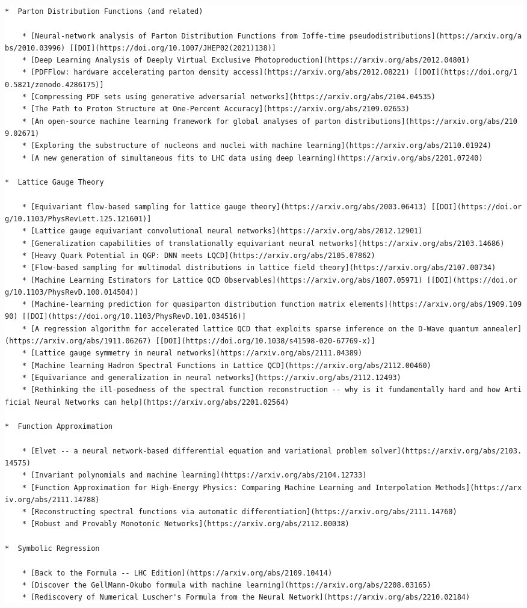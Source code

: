     *  Parton Distribution Functions (and related)

        * [Neural-network analysis of Parton Distribution Functions from Ioffe-time pseudodistributions](https://arxiv.org/abs/2010.03996) [[DOI](https://doi.org/10.1007/JHEP02(2021)138)]
        * [Deep Learning Analysis of Deeply Virtual Exclusive Photoproduction](https://arxiv.org/abs/2012.04801)
        * [PDFFlow: hardware accelerating parton density access](https://arxiv.org/abs/2012.08221) [[DOI](https://doi.org/10.5821/zenodo.4286175)]
        * [Compressing PDF sets using generative adversarial networks](https://arxiv.org/abs/2104.04535)
        * [The Path to Proton Structure at One-Percent Accuracy](https://arxiv.org/abs/2109.02653)
        * [An open-source machine learning framework for global analyses of parton distributions](https://arxiv.org/abs/2109.02671)
        * [Exploring the substructure of nucleons and nuclei with machine learning](https://arxiv.org/abs/2110.01924)
        * [A new generation of simultaneous fits to LHC data using deep learning](https://arxiv.org/abs/2201.07240)

    *  Lattice Gauge Theory

        * [Equivariant flow-based sampling for lattice gauge theory](https://arxiv.org/abs/2003.06413) [[DOI](https://doi.org/10.1103/PhysRevLett.125.121601)]
        * [Lattice gauge equivariant convolutional neural networks](https://arxiv.org/abs/2012.12901)
        * [Generalization capabilities of translationally equivariant neural networks](https://arxiv.org/abs/2103.14686)
        * [Heavy Quark Potential in QGP: DNN meets LQCD](https://arxiv.org/abs/2105.07862)
        * [Flow-based sampling for multimodal distributions in lattice field theory](https://arxiv.org/abs/2107.00734)
        * [Machine Learning Estimators for Lattice QCD Observables](https://arxiv.org/abs/1807.05971) [[DOI](https://doi.org/10.1103/PhysRevD.100.014504)]
        * [Machine-learning prediction for quasiparton distribution function matrix elements](https://arxiv.org/abs/1909.10990) [[DOI](https://doi.org/10.1103/PhysRevD.101.034516)]
        * [A regression algorithm for accelerated lattice QCD that exploits sparse inference on the D-Wave quantum annealer](https://arxiv.org/abs/1911.06267) [[DOI](https://doi.org/10.1038/s41598-020-67769-x)]
        * [Lattice gauge symmetry in neural networks](https://arxiv.org/abs/2111.04389)
        * [Machine learning Hadron Spectral Functions in Lattice QCD](https://arxiv.org/abs/2112.00460)
        * [Equivariance and generalization in neural networks](https://arxiv.org/abs/2112.12493)
        * [Rethinking the ill-posedness of the spectral function reconstruction -- why is it fundamentally hard and how Artificial Neural Networks can help](https://arxiv.org/abs/2201.02564)

    *  Function Approximation

        * [Elvet -- a neural network-based differential equation and variational problem solver](https://arxiv.org/abs/2103.14575)
        * [Invariant polynomials and machine learning](https://arxiv.org/abs/2104.12733)
        * [Function Approximation for High-Energy Physics: Comparing Machine Learning and Interpolation Methods](https://arxiv.org/abs/2111.14788)
        * [Reconstructing spectral functions via automatic differentiation](https://arxiv.org/abs/2111.14760)
        * [Robust and Provably Monotonic Networks](https://arxiv.org/abs/2112.00038)

    *  Symbolic Regression

        * [Back to the Formula -- LHC Edition](https://arxiv.org/abs/2109.10414)
        * [Discover the GellMann-Okubo formula with machine learning](https://arxiv.org/abs/2208.03165)
        * [Rediscovery of Numerical Luscher's Formula from the Neural Network](https://arxiv.org/abs/2210.02184)
